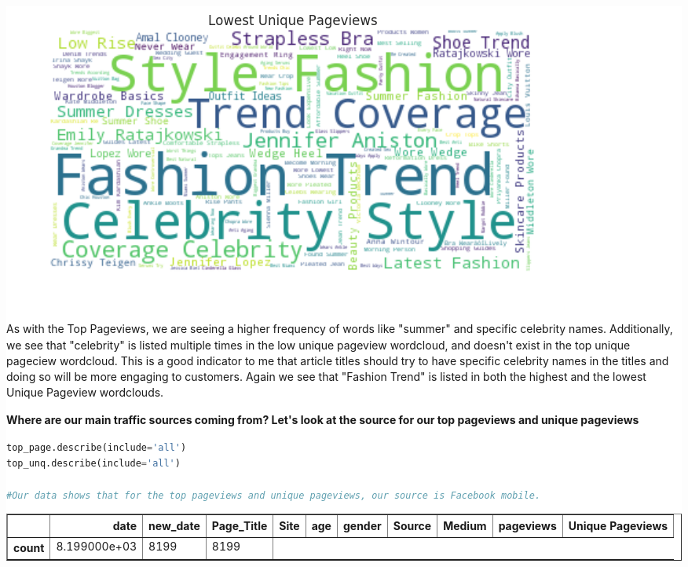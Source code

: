 
![png](output_84_0.png)


As with the Top Pageviews, we are seeing a higher frequency of words like "summer" and specific celebrity names. Additionally, we see that "celebrity" is listed multiple times in the low unique pageview wordcloud, and doesn't exist in the top unique pageciew wordcloud. This is a good indicator to me that article titles should try to have specific celebrity names in the titles and doing so will be more engaging to customers. 
Again we see that "Fashion Trend" is listed in both the highest and the lowest Unique Pageview wordclouds. 

__Where are our main traffic sources coming from? Let's look at the source for our top pageviews and unique pageviews__


```python
top_page.describe(include='all')
top_unq.describe(include='all')

#Our data shows that for the top pageviews and unique pageviews, our source is Facebook mobile.
```




<div>
<table border="1" class="dataframe">
  <thead>
    <tr style="text-align: right;">
      <th></th>
      <th>date</th>
      <th>new_date</th>
      <th>Page_Title</th>
      <th>Site</th>
      <th>age</th>
      <th>gender</th>
      <th>Source</th>
      <th>Medium</th>
      <th>pageviews</th>
      <th>Unique Pageviews</th>
    </tr>
  </thead>
  <tbody>
    <tr>
      <th>count</th>
      <td>8.199000e+03</td>
      <td>8199</td>
      <td>8199</td>